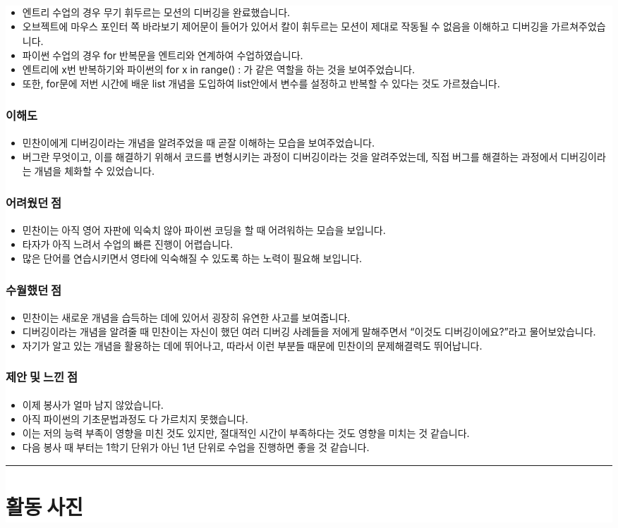 * 엔트리 수업의 경우 무기 휘두르는 모션의 디버깅을 완료했습니다.
* 오브젝트에 마우스 포인터 쪽 바라보기 제어문이 들어가 있어서 칼이 휘두르는 모션이 제대로 작동될 수 없음을 이해하고 디버깅을 가르쳐주었습니다.
* 파이썬 수업의 경우 for 반복문을 엔트리와 연계하여 수업하였습니다.
* 엔트리에 x번 반복하기와 파이썬의 for x in range() : 가 같은 역할을 하는 것을 보여주었습니다.
* 또한, for문에 저번 시간에 배운 list 개념을 도입하여 list안에서 변수를 설정하고 반복할 수 있다는 것도 가르쳤습니다.
 

### 이해도

* 민찬이에게 디버깅이라는 개념을 알려주었을 때 곧잘 이해하는 모습을 보여주었습니다.
* 버그란 무엇이고, 이를 해결하기 위해서 코드를 변형시키는 과정이 디버깅이라는 것을 알려주었는데, 직접 버그를 해결하는 과정에서 디버깅이라는 개념을 체화할 수 있었습니다.
 

### 어려웠던 점

* 민찬이는 아직 영어 자판에 익숙치 않아 파이썬 코딩을 할 때 어려워하는 모습을 보입니다.
* 타자가 아직 느려서 수업의 빠른 진행이 어렵습니다.
* 많은 단어를 연습시키면서 영타에 익숙해질 수 있도록 하는 노력이 필요해 보입니다.
 

### 수월했던 점

* 민찬이는 새로운 개념을 습득하는 데에 있어서 굉장히 유연한 사고를 보여줍니다.
* 디버깅이라는 개념을 알려줄 때 민찬이는 자신이 했던 여러 디버깅 사례들을 저에게 말해주면서 “이것도 디버깅이에요?”라고 물어보았습니다.
* 자기가 알고 있는 개념을 활용하는 데에 뛰어나고, 따라서 이런 부분들 때문에 민찬이의 문제해결력도 뛰어납니다.
 

### 제안 및 느낀 점

* 이제 봉사가 얼마 남지 않았습니다.
* 아직 파이썬의 기초문법과정도 다 가르치지 못했습니다.
* 이는 저의 능력 부족이 영향을 미친 것도 있지만, 절대적인 시간이 부족하다는 것도 영향을 미치는 것 같습니다.
* 다음 봉사 때 부터는 1학기 단위가 아닌 1년 단위로 수업을 진행하면 좋을 것 같습니다.
----

# 활동 사진